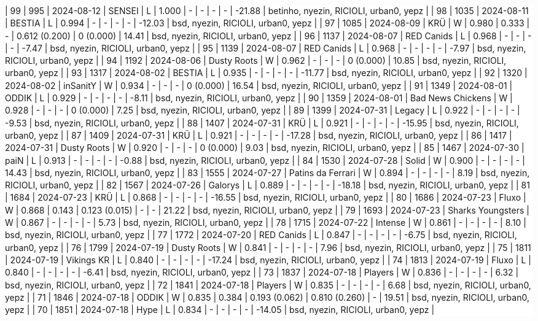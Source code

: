 |           99 |      995 | 2024-08-12 | SENSEI            | L   | 1.000      | -            | -                | -                | -         |   -21.88 | betinho, nyezin, RICIOLI, urban0, yepz |
|           98 |     1035 | 2024-08-11 | BESTIA            | L   | 0.994      | -            | -                | -                | -         |   -12.03 | bsd, nyezin, RICIOLI, urban0, yepz     |
|           97 |     1085 | 2024-08-09 | KRÜ               | W   | 0.980      | 0.333        | -                | 0.612 (0.200)    | 0 (0.000) |    14.41 | bsd, nyezin, RICIOLI, urban0, yepz     |
|           96 |     1137 | 2024-08-07 | RED Canids        | L   | 0.968      | -            | -                | -                | -         |    -7.47 | bsd, nyezin, RICIOLI, urban0, yepz     |
|           95 |     1139 | 2024-08-07 | RED Canids        | L   | 0.968      | -            | -                | -                | -         |    -7.97 | bsd, nyezin, RICIOLI, urban0, yepz     |
|           94 |     1192 | 2024-08-06 | Dusty Roots       | W   | 0.962      | -            | -                | -                | 0 (0.000) |    10.85 | bsd, nyezin, RICIOLI, urban0, yepz     |
|           93 |     1317 | 2024-08-02 | BESTIA            | L   | 0.935      | -            | -                | -                | -         |   -11.77 | bsd, nyezin, RICIOLI, urban0, yepz     |
|           92 |     1320 | 2024-08-02 | inSanitY          | W   | 0.934      | -            | -                | -                | 0 (0.000) |    16.54 | bsd, nyezin, RICIOLI, urban0, yepz     |
|           91 |     1349 | 2024-08-01 | ODDIK             | L   | 0.929      | -            | -                | -                | -         |    -8.11 | bsd, nyezin, RICIOLI, urban0, yepz     |
|           90 |     1359 | 2024-08-01 | Bad News Chickens | W   | 0.928      | -            | -                | -                | 0 (0.000) |     7.25 | bsd, nyezin, RICIOLI, urban0, yepz     |
|           89 |     1399 | 2024-07-31 | Legacy            | L   | 0.922      | -            | -                | -                | -         |    -9.53 | bsd, nyezin, RICIOLI, urban0, yepz     |
|           88 |     1407 | 2024-07-31 | KRÜ               | L   | 0.921      | -            | -                | -                | -         |   -15.95 | bsd, nyezin, RICIOLI, urban0, yepz     |
|           87 |     1409 | 2024-07-31 | KRÜ               | L   | 0.921      | -            | -                | -                | -         |   -17.28 | bsd, nyezin, RICIOLI, urban0, yepz     |
|           86 |     1417 | 2024-07-31 | Dusty Roots       | W   | 0.920      | -            | -                | -                | 0 (0.000) |     9.03 | bsd, nyezin, RICIOLI, urban0, yepz     |
|           85 |     1467 | 2024-07-30 | paiN              | L   | 0.913      | -            | -                | -                | -         |    -0.88 | bsd, nyezin, RICIOLI, urban0, yepz     |
|           84 |     1530 | 2024-07-28 | Solid             | W   | 0.900      | -            | -                | -                | -         |    14.43 | bsd, nyezin, RICIOLI, urban0, yepz     |
|           83 |     1555 | 2024-07-27 | Patins da Ferrari | W   | 0.894      | -            | -                | -                | -         |     8.19 | bsd, nyezin, RICIOLI, urban0, yepz     |
|           82 |     1567 | 2024-07-26 | Galorys           | L   | 0.889      | -            | -                | -                | -         |   -18.18 | bsd, nyezin, RICIOLI, urban0, yepz     |
|           81 |     1684 | 2024-07-23 | KRÜ               | L   | 0.868      | -            | -                | -                | -         |   -16.55 | bsd, nyezin, RICIOLI, urban0, yepz     |
|           80 |     1686 | 2024-07-23 | Fluxo             | W   | 0.868      | 0.143        | 0.123 (0.015)    | -                | -         |    21.22 | bsd, nyezin, RICIOLI, urban0, yepz     |
|           79 |     1693 | 2024-07-23 | Sharks Youngsters | W   | 0.867      | -            | -                | -                | -         |     5.73 | bsd, nyezin, RICIOLI, urban0, yepz     |
|           78 |     1715 | 2024-07-22 | Intense           | W   | 0.861      | -            | -                | -                | -         |     8.10 | bsd, nyezin, RICIOLI, urban0, yepz     |
|           77 |     1772 | 2024-07-20 | RED Canids        | L   | 0.847      | -            | -                | -                | -         |    -6.75 | bsd, nyezin, RICIOLI, urban0, yepz     |
|           76 |     1799 | 2024-07-19 | Dusty Roots       | W   | 0.841      | -            | -                | -                | -         |     7.96 | bsd, nyezin, RICIOLI, urban0, yepz     |
|           75 |     1811 | 2024-07-19 | Vikings KR        | L   | 0.840      | -            | -                | -                | -         |   -17.24 | bsd, nyezin, RICIOLI, urban0, yepz     |
|           74 |     1813 | 2024-07-19 | Fluxo             | L   | 0.840      | -            | -                | -                | -         |    -6.41 | bsd, nyezin, RICIOLI, urban0, yepz     |
|           73 |     1837 | 2024-07-18 | Players           | W   | 0.836      | -            | -                | -                | -         |     6.32 | bsd, nyezin, RICIOLI, urban0, yepz     |
|           72 |     1841 | 2024-07-18 | Players           | W   | 0.835      | -            | -                | -                | -         |     6.68 | bsd, nyezin, RICIOLI, urban0, yepz     |
|           71 |     1846 | 2024-07-18 | ODDIK             | W   | 0.835      | 0.384        | 0.193 (0.062)    | 0.810 (0.260)    | -         |    19.51 | bsd, nyezin, RICIOLI, urban0, yepz     |
|           70 |     1851 | 2024-07-18 | Hype              | L   | 0.834      | -            | -                | -                | -         |   -14.05 | bsd, nyezin, RICIOLI, urban0, yepz     |